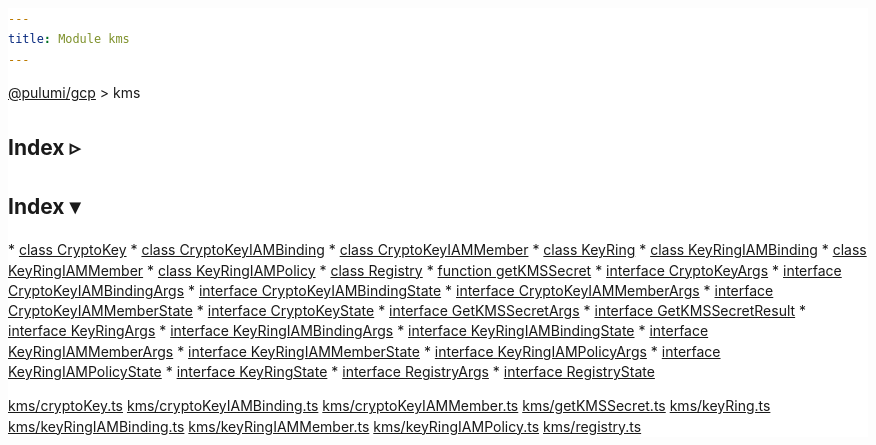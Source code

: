 ```yaml
---
title: Module kms
---
```





<a href="../index.html">@pulumi/gcp</a> &gt; kms

<div class="toggleVisible" markdown="1">
<div class="collapsed" markdown="1">
<h2 class="pdoc-module-header toggleButton" title="Click to show Index">Index ▹</h2>
</div>
<div class="expanded" markdown="1">
<h2 class="pdoc-module-header toggleButton" title="Click to hide Index">Index ▾</h2>
<div class="pdoc-module-contents" markdown="1">
* <a href="#CryptoKey">class CryptoKey</a>
* <a href="#CryptoKeyIAMBinding">class CryptoKeyIAMBinding</a>
* <a href="#CryptoKeyIAMMember">class CryptoKeyIAMMember</a>
* <a href="#KeyRing">class KeyRing</a>
* <a href="#KeyRingIAMBinding">class KeyRingIAMBinding</a>
* <a href="#KeyRingIAMMember">class KeyRingIAMMember</a>
* <a href="#KeyRingIAMPolicy">class KeyRingIAMPolicy</a>
* <a href="#Registry">class Registry</a>
* <a href="#getKMSSecret">function getKMSSecret</a>
* <a href="#CryptoKeyArgs">interface CryptoKeyArgs</a>
* <a href="#CryptoKeyIAMBindingArgs">interface CryptoKeyIAMBindingArgs</a>
* <a href="#CryptoKeyIAMBindingState">interface CryptoKeyIAMBindingState</a>
* <a href="#CryptoKeyIAMMemberArgs">interface CryptoKeyIAMMemberArgs</a>
* <a href="#CryptoKeyIAMMemberState">interface CryptoKeyIAMMemberState</a>
* <a href="#CryptoKeyState">interface CryptoKeyState</a>
* <a href="#GetKMSSecretArgs">interface GetKMSSecretArgs</a>
* <a href="#GetKMSSecretResult">interface GetKMSSecretResult</a>
* <a href="#KeyRingArgs">interface KeyRingArgs</a>
* <a href="#KeyRingIAMBindingArgs">interface KeyRingIAMBindingArgs</a>
* <a href="#KeyRingIAMBindingState">interface KeyRingIAMBindingState</a>
* <a href="#KeyRingIAMMemberArgs">interface KeyRingIAMMemberArgs</a>
* <a href="#KeyRingIAMMemberState">interface KeyRingIAMMemberState</a>
* <a href="#KeyRingIAMPolicyArgs">interface KeyRingIAMPolicyArgs</a>
* <a href="#KeyRingIAMPolicyState">interface KeyRingIAMPolicyState</a>
* <a href="#KeyRingState">interface KeyRingState</a>
* <a href="#RegistryArgs">interface RegistryArgs</a>
* <a href="#RegistryState">interface RegistryState</a>

<a href="https://github.com/pulumi/pulumi-gcp/blob/master/sdk/nodejs/kms/cryptoKey.ts">kms/cryptoKey.ts</a> <a href="https://github.com/pulumi/pulumi-gcp/blob/master/sdk/nodejs/kms/cryptoKeyIAMBinding.ts">kms/cryptoKeyIAMBinding.ts</a> <a href="https://github.com/pulumi/pulumi-gcp/blob/master/sdk/nodejs/kms/cryptoKeyIAMMember.ts">kms/cryptoKeyIAMMember.ts</a> <a href="https://github.com/pulumi/pulumi-gcp/blob/master/sdk/nodejs/kms/getKMSSecret.ts">kms/getKMSSecret.ts</a> <a href="https://github.com/pulumi/pulumi-gcp/blob/master/sdk/nodejs/kms/keyRing.ts">kms/keyRing.ts</a> <a href="https://github.com/pulumi/pulumi-gcp/blob/master/sdk/nodejs/kms/keyRingIAMBinding.ts">kms/keyRingIAMBinding.ts</a> <a href="https://github.com/pulumi/pulumi-gcp/blob/master/sdk/nodejs/kms/keyRingIAMMember.ts">kms/keyRingIAMMember.ts</a> <a href="https://github.com/pulumi/pulumi-gcp/blob/master/sdk/nodejs/kms/keyRingIAMPolicy.ts">kms/keyRingIAMPolicy.ts</a> <a href="https://github.com/pulumi/pulumi-gcp/blob/master/sdk/nodejs/kms/registry.ts">kms/registry.ts</a> 
</div>
</div>
</div>
